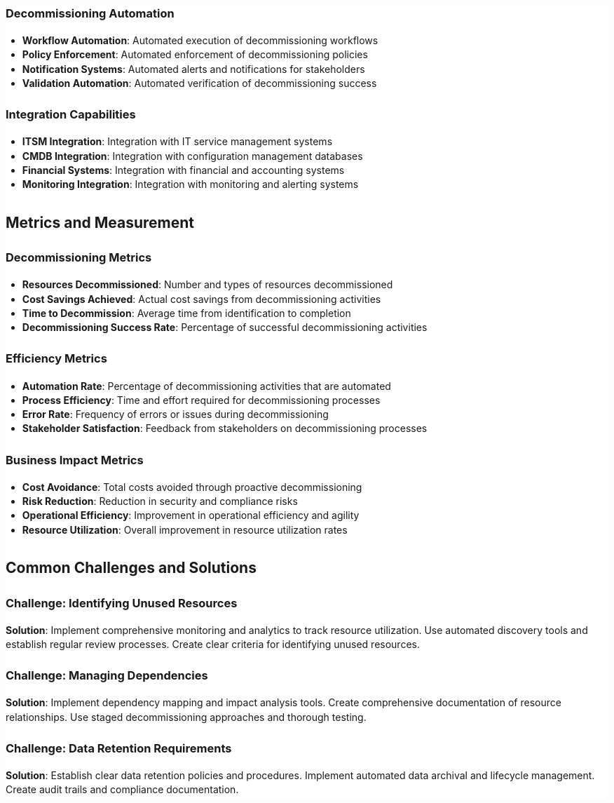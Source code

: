 ### Decommissioning Automation
- **Workflow Automation**: Automated execution of decommissioning workflows
- **Policy Enforcement**: Automated enforcement of decommissioning policies
- **Notification Systems**: Automated alerts and notifications for stakeholders
- **Validation Automation**: Automated verification of decommissioning success

### Integration Capabilities
- **ITSM Integration**: Integration with IT service management systems
- **CMDB Integration**: Integration with configuration management databases
- **Financial Systems**: Integration with financial and accounting systems
- **Monitoring Integration**: Integration with monitoring and alerting systems

## Metrics and Measurement

### Decommissioning Metrics
- **Resources Decommissioned**: Number and types of resources decommissioned
- **Cost Savings Achieved**: Actual cost savings from decommissioning activities
- **Time to Decommission**: Average time from identification to completion
- **Decommissioning Success Rate**: Percentage of successful decommissioning activities

### Efficiency Metrics
- **Automation Rate**: Percentage of decommissioning activities that are automated
- **Process Efficiency**: Time and effort required for decommissioning processes
- **Error Rate**: Frequency of errors or issues during decommissioning
- **Stakeholder Satisfaction**: Feedback from stakeholders on decommissioning processes

### Business Impact Metrics
- **Cost Avoidance**: Total costs avoided through proactive decommissioning
- **Risk Reduction**: Reduction in security and compliance risks
- **Operational Efficiency**: Improvement in operational efficiency and agility
- **Resource Utilization**: Overall improvement in resource utilization rates

## Common Challenges and Solutions

### Challenge: Identifying Unused Resources

**Solution**: Implement comprehensive monitoring and analytics to track resource utilization. Use automated discovery tools and establish regular review processes. Create clear criteria for identifying unused resources.

### Challenge: Managing Dependencies

**Solution**: Implement dependency mapping and impact analysis tools. Create comprehensive documentation of resource relationships. Use staged decommissioning approaches and thorough testing.

### Challenge: Data Retention Requirements

**Solution**: Establish clear data retention policies and procedures. Implement automated data archival and lifecycle management. Create audit trails and compliance documentation.
